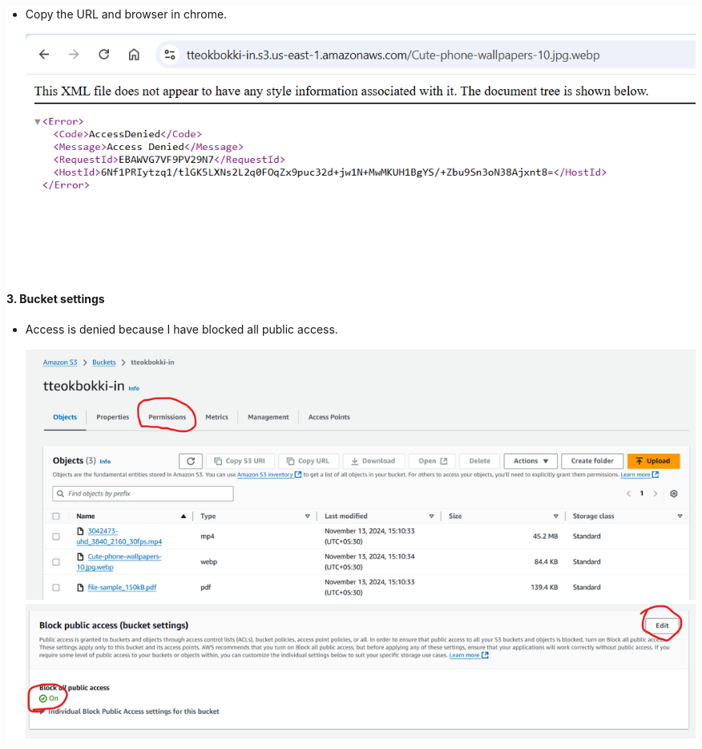 * Copy the URL and browser in chrome.
  
  ![preview](images/storage35.png)

#### 3. Bucket settings
* Access is denied because I have blocked all public access.
  
  ![preview](images/storage36.png)
  ![preview](images/storage37.png)